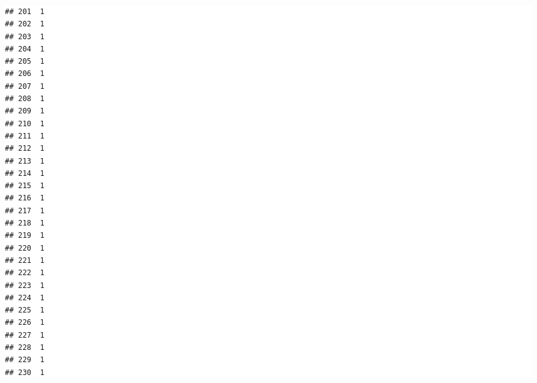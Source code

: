     ## 201  1
    ## 202  1
    ## 203  1
    ## 204  1
    ## 205  1
    ## 206  1
    ## 207  1
    ## 208  1
    ## 209  1
    ## 210  1
    ## 211  1
    ## 212  1
    ## 213  1
    ## 214  1
    ## 215  1
    ## 216  1
    ## 217  1
    ## 218  1
    ## 219  1
    ## 220  1
    ## 221  1
    ## 222  1
    ## 223  1
    ## 224  1
    ## 225  1
    ## 226  1
    ## 227  1
    ## 228  1
    ## 229  1
    ## 230  1